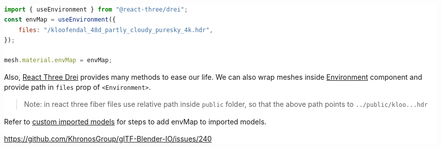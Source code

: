 ```js
import { useEnvironment } from "@react-three/drei";
const envMap = useEnvironment({
    files: "/kloofendal_48d_partly_cloudy_puresky_4k.hdr",
});

mesh.material.envMap = envMap;
```

Also, [React Three Drei](https://github.com/pmndrs/drei) provides many methods to ease our life. We can also wrap meshes inside [Environment](https://github.com/pmndrs/drei#environment) component and provide path in `files` prop of `<Environment>`.


> Note: in react three fiber files use relative path inside `public` folder, so that the above path points to `../public/kloo...hdr`

Refer to [custom imported models](#custom-imported-modelscene) for steps to add envMap to imported models.



https://github.com/KhronosGroup/glTF-Blender-IO/issues/240






    




